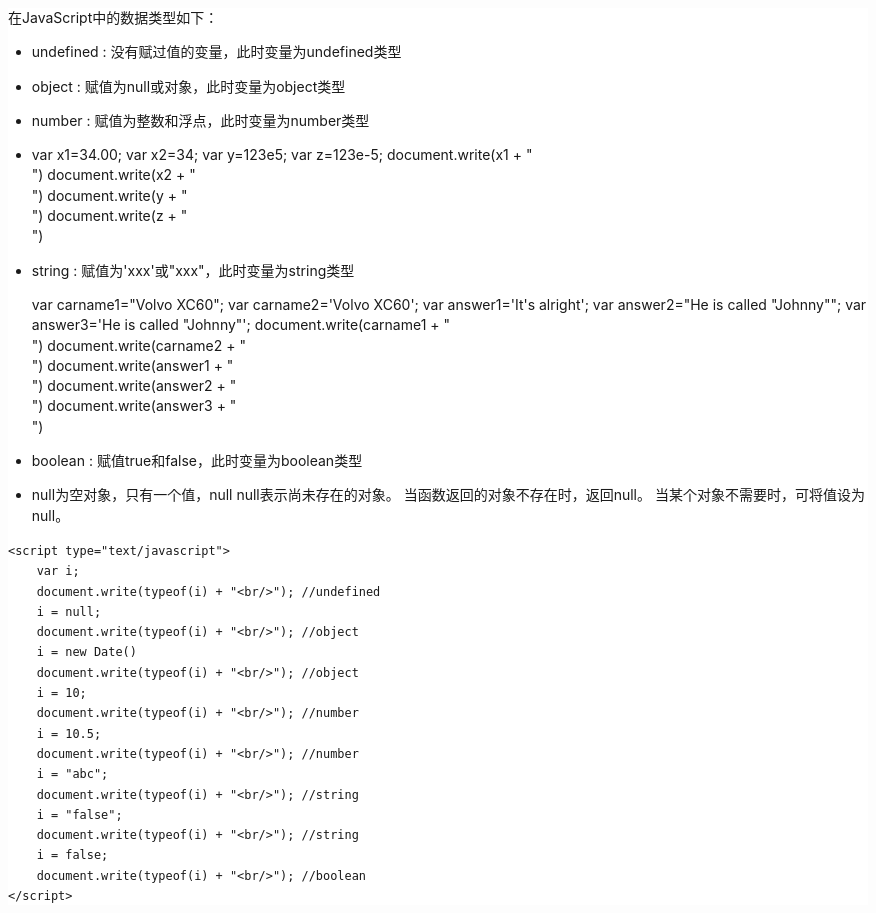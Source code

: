 

在JavaScript中的数据类型如下：

- undefined     :	没有赋过值的变量，此时变量为undefined类型

- object             :       赋值为null或对象，此时变量为object类型

- number          :       赋值为整数和浮点，此时变量为number类型

- var x1=34.00;
  var x2=34;
  var y=123e5;
  var z=123e-5;
  document.write(x1 + "<br>")
  document.write(x2 + "<br>")
  document.write(y + "<br>")
  document.write(z + "<br>")

- string              :       赋值为'xxx'或"xxx"，此时变量为string类型

  var carname1="Volvo XC60";
  var carname2='Volvo XC60';
  var answer1='It\'s alright';
  var answer2="He is called \"Johnny\"";
  var answer3='He is called "Johnny"';
  document.write(carname1 + "<br>")
  document.write(carname2 + "<br>")
  document.write(answer1 + "<br>")
  document.write(answer2 + "<br>")
  document.write(answer3 + "<br>")

- boolean          :       赋值true和false，此时变量为boolean类型

- null为空对象，只有一个值，null
  null表示尚未存在的对象。
  当函数返回的对象不存在时，返回null。
  当某个对象不需要时，可将值设为null。

```
<script type="text/javascript">
    var i;
    document.write(typeof(i) + "<br/>"); //undefined
    i = null;
    document.write(typeof(i) + "<br/>"); //object
    i = new Date()
    document.write(typeof(i) + "<br/>"); //object
    i = 10;
    document.write(typeof(i) + "<br/>"); //number
    i = 10.5;
    document.write(typeof(i) + "<br/>"); //number
    i = "abc";
    document.write(typeof(i) + "<br/>"); //string
    i = "false";
    document.write(typeof(i) + "<br/>"); //string
    i = false;
    document.write(typeof(i) + "<br/>"); //boolean
</script>
```
